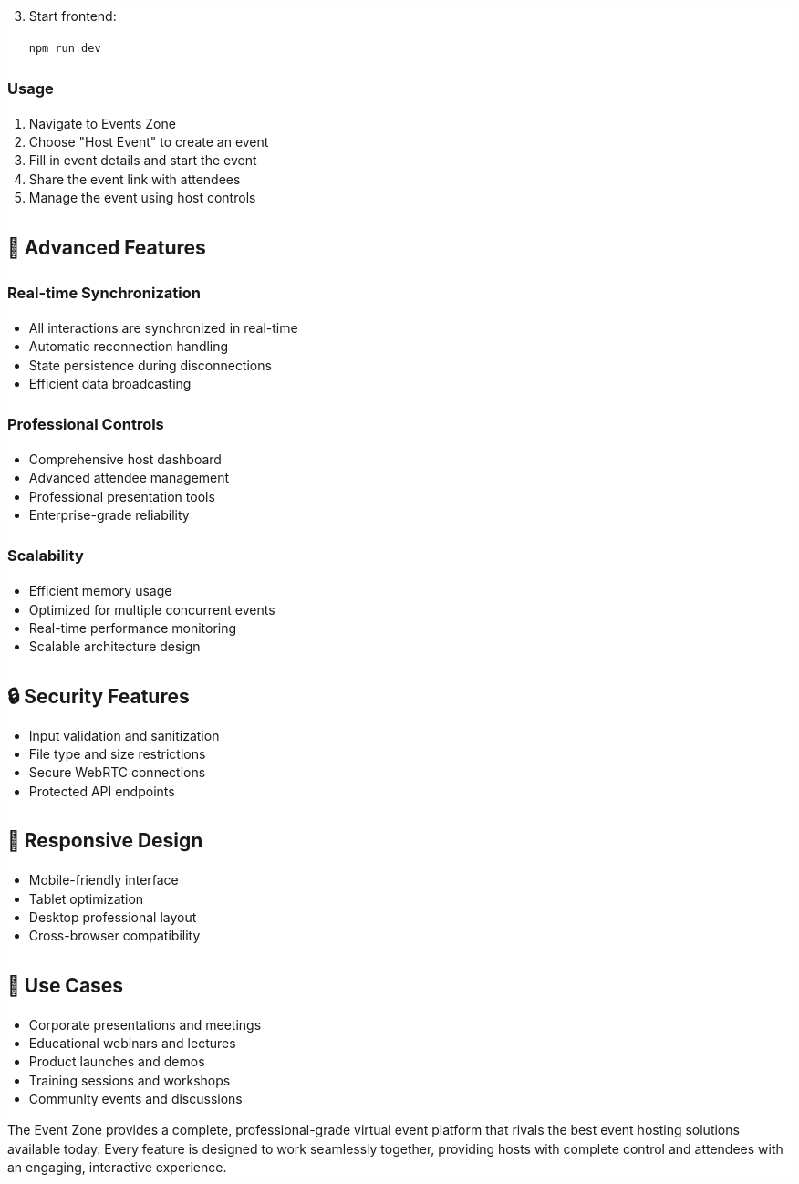 3. Start frontend:
   ```bash
   npm run dev
   ```

### Usage
1. Navigate to Events Zone
2. Choose "Host Event" to create an event
3. Fill in event details and start the event
4. Share the event link with attendees
5. Manage the event using host controls

## 🌟 Advanced Features

### Real-time Synchronization
- All interactions are synchronized in real-time
- Automatic reconnection handling
- State persistence during disconnections
- Efficient data broadcasting

### Professional Controls
- Comprehensive host dashboard
- Advanced attendee management
- Professional presentation tools
- Enterprise-grade reliability

### Scalability
- Efficient memory usage
- Optimized for multiple concurrent events
- Real-time performance monitoring
- Scalable architecture design

## 🔒 Security Features
- Input validation and sanitization
- File type and size restrictions
- Secure WebRTC connections
- Protected API endpoints

## 📱 Responsive Design
- Mobile-friendly interface
- Tablet optimization
- Desktop professional layout
- Cross-browser compatibility

## 🎯 Use Cases
- Corporate presentations and meetings
- Educational webinars and lectures
- Product launches and demos
- Training sessions and workshops
- Community events and discussions

The Event Zone provides a complete, professional-grade virtual event platform that rivals the best event hosting solutions available today. Every feature is designed to work seamlessly together, providing hosts with complete control and attendees with an engaging, interactive experience.